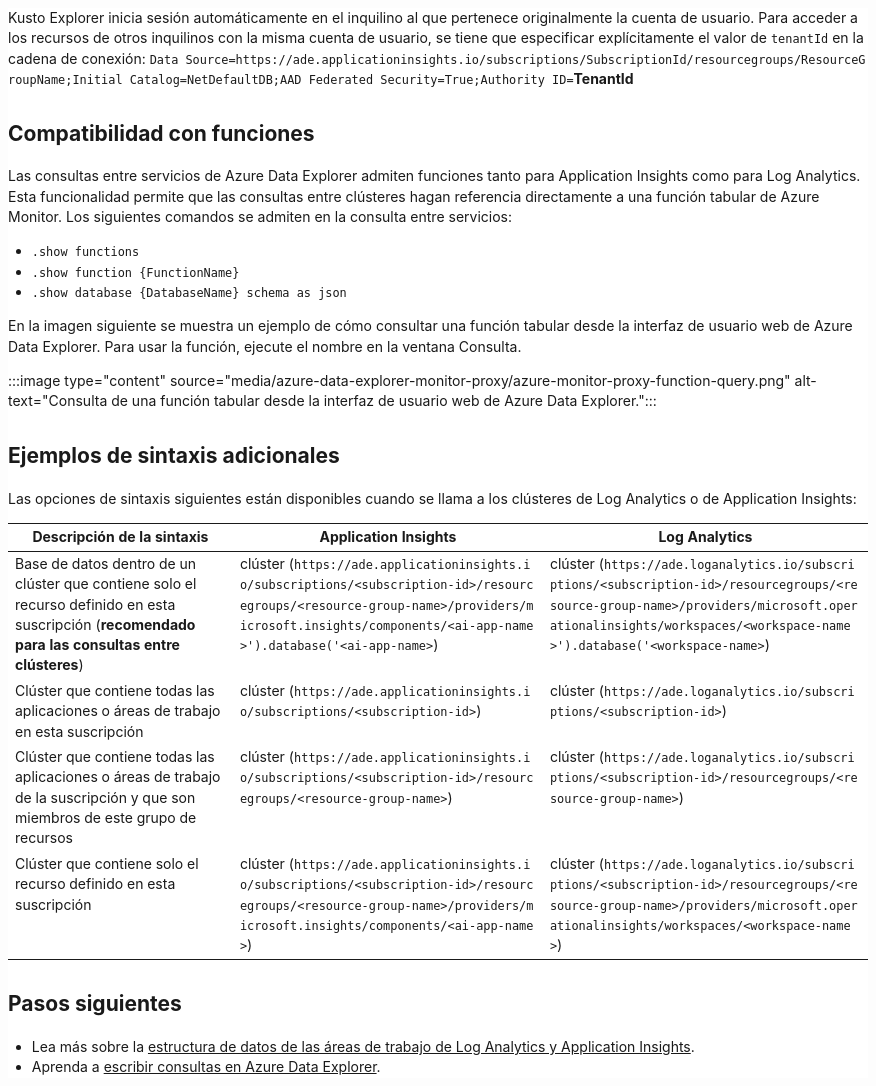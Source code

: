 Kusto Explorer inicia sesión automáticamente en el inquilino al que pertenece originalmente la cuenta de usuario. Para acceder a los recursos de otros inquilinos con la misma cuenta de usuario, se tiene que especificar explícitamente el valor de `tenantId` en la cadena de conexión: `Data Source=https://ade.applicationinsights.io/subscriptions/SubscriptionId/resourcegroups/ResourceGroupName;Initial Catalog=NetDefaultDB;AAD Federated Security=True;Authority ID=`**TenantId**

## <a name="function-supportability"></a>Compatibilidad con funciones

Las consultas entre servicios de Azure Data Explorer admiten funciones tanto para Application Insights como para Log Analytics.
Esta funcionalidad permite que las consultas entre clústeres hagan referencia directamente a una función tabular de Azure Monitor.
Los siguientes comandos se admiten en la consulta entre servicios:

* `.show functions`
* `.show function {FunctionName}`
* `.show database {DatabaseName} schema as json`

En la imagen siguiente se muestra un ejemplo de cómo consultar una función tabular desde la interfaz de usuario web de Azure Data Explorer.
Para usar la función, ejecute el nombre en la ventana Consulta.

:::image type="content" source="media/azure-data-explorer-monitor-proxy/azure-monitor-proxy-function-query.png" alt-text="Consulta de una función tabular desde la interfaz de usuario web de Azure Data Explorer.":::

## <a name="additional-syntax-examples"></a>Ejemplos de sintaxis adicionales

Las opciones de sintaxis siguientes están disponibles cuando se llama a los clústeres de Log Analytics o de Application Insights:

|Descripción de la sintaxis  |Application Insights  |Log Analytics  |
|----------------|---------|---------|
| Base de datos dentro de un clúster que contiene solo el recurso definido en esta suscripción (**recomendado para las consultas entre clústeres**) |   clúster (`https://ade.applicationinsights.io/subscriptions/<subscription-id>/resourcegroups/<resource-group-name>/providers/microsoft.insights/components/<ai-app-name>').database('<ai-app-name>`) | clúster (`https://ade.loganalytics.io/subscriptions/<subscription-id>/resourcegroups/<resource-group-name>/providers/microsoft.operationalinsights/workspaces/<workspace-name>').database('<workspace-name>`)     |
| Clúster que contiene todas las aplicaciones o áreas de trabajo en esta suscripción    |     clúster (`https://ade.applicationinsights.io/subscriptions/<subscription-id>`)    |    clúster (`https://ade.loganalytics.io/subscriptions/<subscription-id>`)     |
|Clúster que contiene todas las aplicaciones o áreas de trabajo de la suscripción y que son miembros de este grupo de recursos    |   clúster (`https://ade.applicationinsights.io/subscriptions/<subscription-id>/resourcegroups/<resource-group-name>`)      |    clúster (`https://ade.loganalytics.io/subscriptions/<subscription-id>/resourcegroups/<resource-group-name>`)      |
|Clúster que contiene solo el recurso definido en esta suscripción      |    clúster (`https://ade.applicationinsights.io/subscriptions/<subscription-id>/resourcegroups/<resource-group-name>/providers/microsoft.insights/components/<ai-app-name>`)    |  clúster (`https://ade.loganalytics.io/subscriptions/<subscription-id>/resourcegroups/<resource-group-name>/providers/microsoft.operationalinsights/workspaces/<workspace-name>`)     |

## <a name="next-steps"></a>Pasos siguientes

- Lea más sobre la [estructura de datos de las áreas de trabajo de Log Analytics y Application Insights](data-platform-logs.md).
- Aprenda a [escribir consultas en Azure Data Explorer](/azure/data-explorer/write-queries).